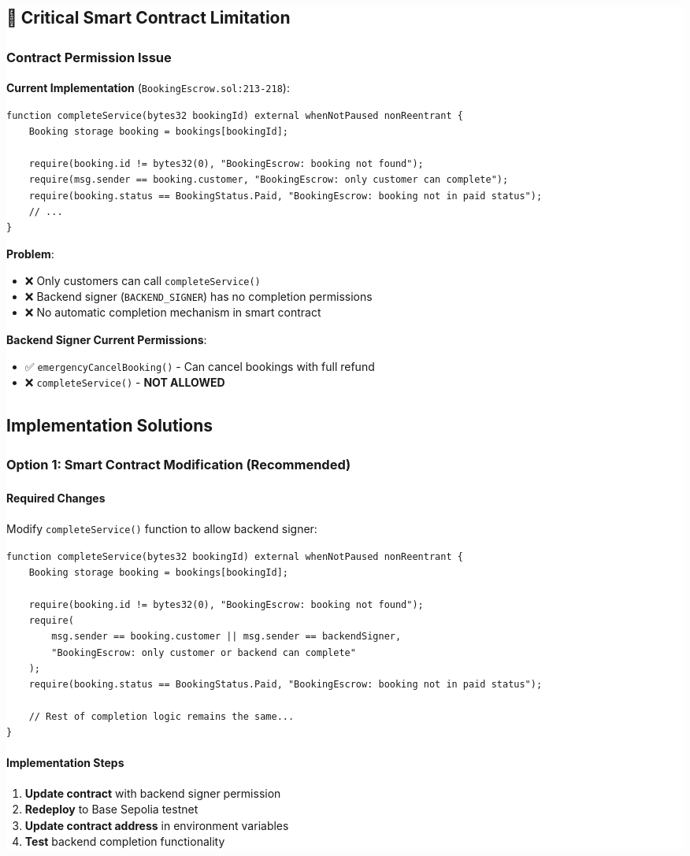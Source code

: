 ## 🚨 Critical Smart Contract Limitation

### Contract Permission Issue

**Current Implementation** (`BookingEscrow.sol:213-218`):
```solidity
function completeService(bytes32 bookingId) external whenNotPaused nonReentrant {
    Booking storage booking = bookings[bookingId];
    
    require(booking.id != bytes32(0), "BookingEscrow: booking not found");
    require(msg.sender == booking.customer, "BookingEscrow: only customer can complete");
    require(booking.status == BookingStatus.Paid, "BookingEscrow: booking not in paid status");
    // ...
}
```

**Problem**: 
- ❌ Only customers can call `completeService()`
- ❌ Backend signer (`BACKEND_SIGNER`) has no completion permissions
- ❌ No automatic completion mechanism in smart contract

**Backend Signer Current Permissions**:
- ✅ `emergencyCancelBooking()` - Can cancel bookings with full refund
- ❌ `completeService()` - **NOT ALLOWED**

## Implementation Solutions

### Option 1: Smart Contract Modification (Recommended)

#### Required Changes
Modify `completeService()` function to allow backend signer:

```solidity
function completeService(bytes32 bookingId) external whenNotPaused nonReentrant {
    Booking storage booking = bookings[bookingId];
    
    require(booking.id != bytes32(0), "BookingEscrow: booking not found");
    require(
        msg.sender == booking.customer || msg.sender == backendSigner, 
        "BookingEscrow: only customer or backend can complete"
    );
    require(booking.status == BookingStatus.Paid, "BookingEscrow: booking not in paid status");
    
    // Rest of completion logic remains the same...
}
```

#### Implementation Steps
1. **Update contract** with backend signer permission
2. **Redeploy** to Base Sepolia testnet
3. **Update contract address** in environment variables
4. **Test** backend completion functionality
